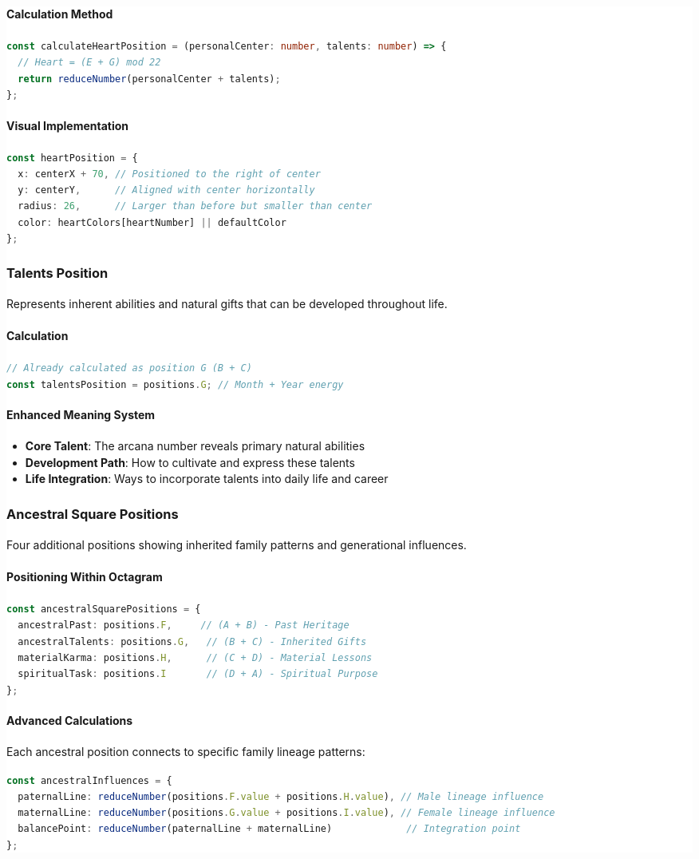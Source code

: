 #### Calculation Method
```typescript
const calculateHeartPosition = (personalCenter: number, talents: number) => {
  // Heart = (E + G) mod 22
  return reduceNumber(personalCenter + talents);
};
```

#### Visual Implementation
```typescript
const heartPosition = {
  x: centerX + 70, // Positioned to the right of center
  y: centerY,      // Aligned with center horizontally
  radius: 26,      // Larger than before but smaller than center
  color: heartColors[heartNumber] || defaultColor
};
```

### Talents Position

Represents inherent abilities and natural gifts that can be developed throughout life.

#### Calculation
```typescript
// Already calculated as position G (B + C)
const talentsPosition = positions.G; // Month + Year energy
```

#### Enhanced Meaning System
- **Core Talent**: The arcana number reveals primary natural abilities
- **Development Path**: How to cultivate and express these talents
- **Life Integration**: Ways to incorporate talents into daily life and career

### Ancestral Square Positions

Four additional positions showing inherited family patterns and generational influences.

#### Positioning Within Octagram
```typescript
const ancestralSquarePositions = {
  ancestralPast: positions.F,     // (A + B) - Past Heritage
  ancestralTalents: positions.G,   // (B + C) - Inherited Gifts  
  materialKarma: positions.H,      // (C + D) - Material Lessons
  spiritualTask: positions.I       // (D + A) - Spiritual Purpose
};
```

#### Advanced Calculations
Each ancestral position connects to specific family lineage patterns:

```typescript
const ancestralInfluences = {
  paternalLine: reduceNumber(positions.F.value + positions.H.value), // Male lineage influence
  maternalLine: reduceNumber(positions.G.value + positions.I.value), // Female lineage influence
  balancePoint: reduceNumber(paternalLine + maternalLine)             // Integration point
};
```
